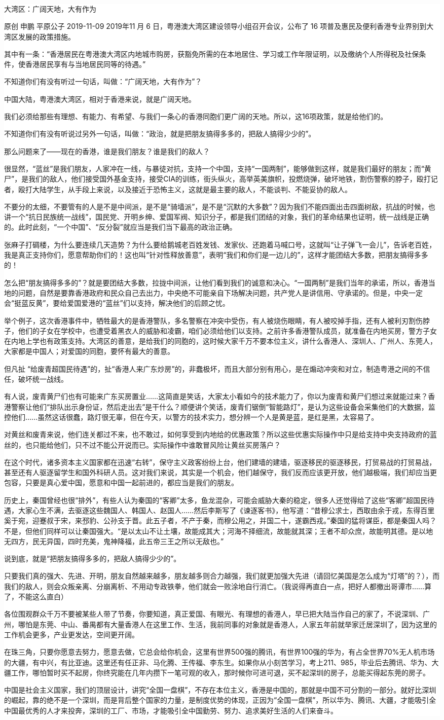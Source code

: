 大湾区：广阔天地，大有作为

原创 申鹏  平原公子  2019-11-09
2019年11 月 6 日，粤港澳大湾区建设领导小组召开会议，公布了 16 项普及惠民及便利香港专业界别到大湾区发展的政策措施。

其中有一条：“香港居民在粤港澳大湾区内地城市购房，获豁免所需的在本地居住、学习或工作年限证明，以及缴纳个人所得税及社保条件，使香港居民享有与当地居民同等的待遇。”

不知道你们有没有听过一句话，叫做：“广阔天地，大有作为”？

中国大陆，粤港澳大湾区，相对于香港来说，就是广阔天地。

我们必须给那些有理想、有能力、有希望、与我们一条心的香港同胞们更广阔的天地。所以，这16项政策，就是给他们的。

不知道你们有没有听说过另外一句话，叫做：“政治，就是把朋友搞得多多的，把敌人搞得少少的”。

那么问题来了——现在的香港，谁是我们朋友？谁是我们的敌人？

很显然，“蓝丝”是我们朋友，人家冲在一线，与暴徒对抗，支持一个中国，支持“一国两制”，能够做到这样，就是我们最好的朋友；而“黄尸”，是我们的敌人，他们接受国外基金支持，接受CIA的训练，街头纵火，高举英美旗帜，投燃烧弹，破坏地铁，割伤警察的脖子，殴打记者，殴打大陆学生，从手段上来说，以及接近于恐怖主义，这就是最主要的敌人，不能谈判、不能妥协的敌人。

不要分的太细，不要管有的人是不是中间派，是不是“骑墙派”，是不是“沉默的大多数”？因为我们不能四面出击四面树敌，抗战的时候，也讲一个“抗日民族统一战线”，国民党、开明乡绅、爱国军阀、知识分子，都是我们团结的对象，我们的革命结果也证明，统一战线是正确的。此时此刻，“一个中国”、“反分裂”就应当是我们当下最高的政治正确。

张麻子打碉楼，为什么要连续几天造势？为什么要给鹅城老百姓发钱、发家伙、还跑着马喊口号，这就叫“让子弹飞一会儿”，告诉老百姓，我是真正支持你们，愿意帮助你们的！这也叫“针对性释放善意”，表明“我们和你们是一边儿的”，这样才能团结大多数，把朋友搞得多多的！

怎么把“朋友搞得多多的”？就是要团结大多数，拉拢中间派，让他们看到我们的诚意和决心。“一国两制”是我们当年的承诺，所以，香港当地的问题，自然是要靠香港政府和民众自己去出力，中央绝不可能亲自下场解决问题，共产党人是讲信用、守承诺的。但是，中央一定会“挺蓝反黄”，要给爱国爱港的“蓝丝”们以支持，解决他们的后顾之忧。

举个例子，这次香港事件中，牺牲最大的是香港警队，多名警察在冲突中受伤，有人被烧伤眼睛，有人被咬掉手指，还有人被利刃割伤脖子，他们的子女在学校中，也遭受着黑衣人的威胁和凌霸，咱们必须给他们以支持。之前许多香港警队成员，就准备在内地买房，警方子女在内地上学也有政策支持。大湾区的善意，是给我们的同胞的，这时候大家千万不要本位主义，讲什么香港人、深圳人、广州人、东莞人，大家都是中国人；对爱国的同胞，要怀有最大的善意。

但凡扯 “给废青超国民待遇”的，扯“香港人来广东炒房”的，非蠢极坏，而且大部分别有用心，是在煽动冲突和对立，制造粤港之间的不信任，破坏统一战线。

有人说，废青黄尸们也有可能来广东买房置业……这简直是笑话，大家太小看如今的技术能力了，你以为废青和黄尸们想过来就能过来？香港警察让他们“排队出示身份证，然后走出去”是干什么？顺便讲个笑话，废青们锯倒“智能路灯”，是认为这些设备会采集他们的大数据，监控他们……虽然这话很蠢，路灯很无辜，但在今天，以警方的技术实力，想分辨一个人是黄是蓝，是红是黑，太容易了。

对黄丝和废青来说，他们连关都过不来，也不敢过，如何享受到内地给的优惠政策？所以这些优惠实际操作中只是给支持中央支持政府的蓝丝的，也只能给他们，只不过不能公开说而已。实际操作中谁敢冒风险让黄丝买房落户？

在这个时代，诸多资本主义国家都在迅速“右转”，保守主义政客纷纷上台，他们建墙的建墙，驱逐移民的驱逐移民，打贸易战的打贸易战，甚至还有人驱逐留学生和国外科研人员。这对我们来说，其实是一个机会，他们越保守，我们反而应该更开放，他们越极端，我们却应当更包容，只要是真心爱中国，愿意和中国一起前进的，都应当是我们的朋友。

历史上，秦国曾经也很“排外”，有些人认为秦国的“客卿”太多，鱼龙混杂，可能会威胁大秦的稳定，很多人还觉得给了这些“客卿”超国民待遇，大家心生不满，去驱逐这些魏国人、韩国人、赵国人……然后李斯写了《谏逐客书》，他写道：“昔穆公求士，西取由余于戎，东得百里奚于宛，迎蹇叔于宋，来邳豹、公孙支于晋。此五子者，不产于秦，而穆公用之，并国二十，遂霸西戎。”秦国的猛将谋臣，都是秦国人吗？不是，但他们同样可以让秦国强大。“是以太山不让土壤，故能成其大；河海不择细流，故能就其深；王者不却众庶，故能明其德。是以地无四方，民无异国，四时充美，鬼神降福，此五帝三王之所以无敌也。”

说到底，就是“把朋友搞得多多的，把敌人搞得少少的”。

只要我们真的强大、先进、开明，朋友自然越来越多，朋友越多则合力越强，我们就更加强大先进（请回忆美国是怎么成为“灯塔”的？），而我们的敌人，则会众叛亲离、分崩离析、不用动专政铁拳，他们就会一败涂地自行消亡。（我说得再直白一点，把好人都撤出哥谭市……算了，不能这么直白）

各位围观群众千万不要被某些人带了节奏，你要知道，真正爱国、有眼光、有理想的香港人，早已把大陆当作自己的家了，不说深圳、广州，哪怕是东莞、中山、番禺都有大量香港人在这里工作、生活，我前同事的对象就是香港人，人家五年前就举家迁居深圳了，因为这里的工作机会更多，产业更发达，空间更开阔。

在珠三角，只要你愿意去努力，愿意去做，它总会给你机会，这里有世界500强的腾讯，有世界100强的华为，有占全世界70%无人机市场的大疆，有中兴，有比亚迪。这里还有任正非、马化腾、王传福、李东生。如果你从小刻苦学习，考上211、985，毕业后去腾讯、华为、大疆工作，哪怕暂时买不起房，你终究能在几年内攒下一笔可观的收入，那时候你可进可退，买不起深圳的房子，总能买得起东莞的房子。

中国是社会主义国家，我们的顶层设计，讲究“全国一盘棋”，不存在本位主义，香港是中国的，那就是中国不可分割的一部分。就好比深圳的崛起，靠的绝不是一个深圳，而是背后整个国家的力量，是制度优势的体现，正因为“全国一盘棋”，所以华为、腾讯、大疆，才能吸引全中国最优秀的人才来投奔，深圳的工厂、市场，才能吸引全中国勤劳、努力、追求美好生活的人们来奋斗。
